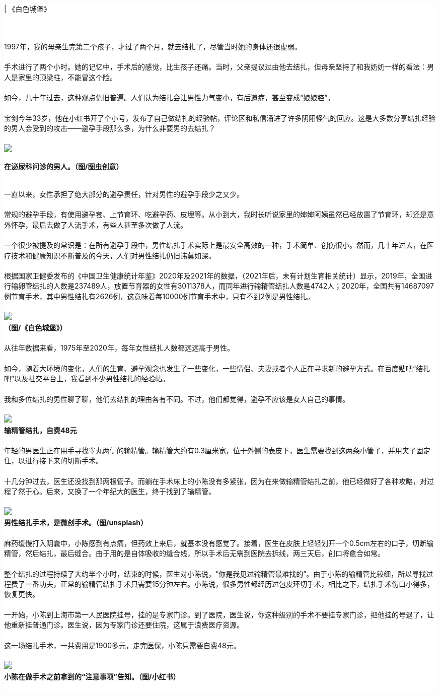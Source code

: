 | 《</span><span>白色城堡</span><span>》</span></section><section><span></span></section><section><br></section><section><br></section><section><span>1997年，我的母亲生完第二个孩子，才过了两个月，就去结扎了，尽管当时她的身体还很虚弱。</span></section><section><span><br></span></section><section><span>手术进行了两个小时。她的记忆中，手术后的感觉，比生孩子还痛。当时，父亲提议过由他去结扎，但母亲坚持了和我奶奶一样的看法：男人是家里的顶梁柱，不能冒这个险。</span></section><section><span><br></span></section><section><span>如今，几十年过去，这种观点仍旧普遍。人们认为结扎会让男性力气变小，有后遗症，甚至变成“娘娘腔”。</span></section><section><span><br></span></section><section><span>宝剑今年33岁，他在小红书开了个小号，发布了自己做结扎的经验帖，评论区和私信涌进了许多阴阳怪气的回应。这是大多数分享结扎经验的男人会受到的攻击——避孕手段那么多，为什么非要男的去结扎？</span></section><section><span><br></span></section><section><span><img data-backh="363" data-backw="546" data-imgfileid="507204390" data-ratio="0.6656017039403621" data-src="https://mmbiz.qpic.cn/sz_mmbiz_jpg/r7l7L28KwuVEyiccQ5icl2GlYYcCXJs4nRSFHUcJAwjwRuGQOb5ACG22pjkLvNhuMsB4OGC0U1rNv3w9xucu3bDw/640?wx_fmt=jpeg&amp;from=appmsg" data-type="jpeg" data-w="939" src="https://mmbiz.qpic.cn/sz_mmbiz_jpg/r7l7L28KwuVEyiccQ5icl2GlYYcCXJs4nRSFHUcJAwjwRuGQOb5ACG22pjkLvNhuMsB4OGC0U1rNv3w9xucu3bDw/640?wx_fmt=jpeg&amp;from=appmsg"></span></section><p><span><strong><span>在泌尿科问诊的男人。</span></strong></span><strong><span>（<strong>图/图虫创意</strong>）</span></strong></p><section><span><br></span></section><section><span>一直以来，女性承担了绝大部分的避孕责任，针对男性的避孕手段少之又少。</span></section><section><span><br></span></section><section><span>常规的避孕手段，有使用避孕套、上节育环、吃避孕药、皮埋等。从小到大，我时长听说家里的婶婶阿姨虽然已经放置了节育环，却还是意外怀孕，最后去做了人流手术，有些人甚至多次做了人流。</span></section><section><br></section><section><span>一个很少被提及的常识是：在所有避孕手段中，男性结扎手术实际上是最安全高效的一种，手术简单、创伤很小。然而，几十年过去，在医疗技术和健康知识不断普及的今天，人们对男性结扎仍旧讳莫如深。</span></section><section><span><br></span></section><section><span>根据国家卫健委发布的《中国卫生健康统计年鉴》2020年及2021年的数据，（2021年后，未有计划生育相关统计）显示，2019年，全国进行输卵管结扎的人数是237489人，放置节育器的女性有3011378人，而同年进行输精管结扎人数是4742人；2020年，全国共有14687097例节育手术，其中男性结扎有2626例，这意味着每10000例节育手术中，只有不到2例是男性结扎。</span></section><section><span><br></span></section><section><img data-backh="307" data-backw="546" data-galleryid="" data-imgfileid="507204393" data-ratio="0.562037037037037" data-s="300,640" data-src="https://mmbiz.qpic.cn/sz_mmbiz_jpg/r7l7L28KwuVEyiccQ5icl2GlYYcCXJs4nR4G2icNpmy1fS9G1N7L9qolnfz7zQa1p1y96LetYXPzuk6KJ2rpdFKKg/640?wx_fmt=jpeg&amp;from=appmsg" data-type="jpeg" data-w="1080" src="https://mmbiz.qpic.cn/sz_mmbiz_jpg/r7l7L28KwuVEyiccQ5icl2GlYYcCXJs4nR4G2icNpmy1fS9G1N7L9qolnfz7zQa1p1y96LetYXPzuk6KJ2rpdFKKg/640?wx_fmt=jpeg&amp;from=appmsg"></section><section><span></span></section><section><span><strong><span>（图/《白色城堡》）</span></strong></span></section><section><span><br></span></section><section><span>从往年数据来看，1975年至2020年，每年女性结扎人数都远远高于男性。</span></section><section><span><br></span></section><section><span>如今，随着大环境的变化，人们的生育、避孕观念也发生了一些变化，一些情侣、夫妻或者个人正在寻求新的避孕方式。在百度贴吧“结扎吧”以及社交平台上，我看到不少男性结扎的经验帖。</span></section><section><span><br></span></section><section><span>我和多位结扎的男性聊了聊，他们去结扎的理由各有不同。不过，他们都觉得，避孕不应该是女人自己的事情。</span></section><section><span><br></span></section><section><span><strong><img data-backh="107" data-backw="546" data-galleryid="" data-imgfileid="507204392" data-ratio="0.1962962962962963" data-s="300,640" data-src="https://mmbiz.qpic.cn/sz_mmbiz_png/r7l7L28KwuWfPEtczCiaPVcwUPKD9oHBEYQYaAetWIawBNQ4nTEyhiaCCGIYVmt3PeU5dqnzoNJyDY2pSicyiba7tQ/640?wx_fmt=png" data-type="png" data-w="1080" src="https://mmbiz.qpic.cn/sz_mmbiz_png/r7l7L28KwuWfPEtczCiaPVcwUPKD9oHBEYQYaAetWIawBNQ4nTEyhiaCCGIYVmt3PeU5dqnzoNJyDY2pSicyiba7tQ/640?wx_fmt=png"></strong></span></section><section><span><strong><span>输精管结扎，自费48元</span></strong></span></section><section><br></section><section><span>年轻的男医生正在用手寻找睾丸两侧的输精管。输精管大约有0.3厘米宽，位于外侧的表皮下，医生需要找到这两条小管子，并用夹子固定住，以进行接下来的切断手术。</span></section><section><span><br></span></section><section><span>十几分钟过去，医生还没找到那两根管子。而躺在手术床上的小陈没有多紧张，因为在来做输精管结扎之前，他已经做好了各种攻略，对过程了然于心。后来，又换了一个年纪大的医生，终于找到了输精管。</span></section><section><span><br></span></section><section><img data-backh="364" data-backw="546" data-imgfileid="507204395" data-ratio="0.6666666666666666" data-src="https://mmbiz.qpic.cn/sz_mmbiz_jpg/r7l7L28KwuVEyiccQ5icl2GlYYcCXJs4nRzuT2U0Ugpwia5ibcd51ichGfmEKqEuDZUagSCqVe6YVd0NzhyfJW2Ebaw/640?wx_fmt=jpeg&amp;from=appmsg" data-type="jpeg" data-w="936" src="https://mmbiz.qpic.cn/sz_mmbiz_jpg/r7l7L28KwuVEyiccQ5icl2GlYYcCXJs4nRzuT2U0Ugpwia5ibcd51ichGfmEKqEuDZUagSCqVe6YVd0NzhyfJW2Ebaw/640?wx_fmt=jpeg&amp;from=appmsg"></section><section><span><strong><span>男性结扎手术，是微创手术。（图/<span>unsplash</span>）</span></strong></span></section><section><span><br></span></section><section><span>麻药缓慢打入阴囊中，小陈感到有点痛，但药效上来后，就基本没有感觉了。接着，医生在皮肤上轻轻划开一个0.5cm左右的口子，切断输精管，然后结扎，最后缝合。由于用的是自体吸收的缝合线，所以手术后无需到医院去拆线，两三天后，创口将愈合如常。</span></section><section><span><br></span></section><section><span>整个结扎的过程持续了大约半个小时，结束的时候，医生对小陈说，“你是我见过输精管最难找的”。由于小陈的输精管比较细，所以寻找过程费了一番功夫，正常的输精管结扎手术只需要15分钟左右。小陈说，很多男性都经历过包皮环切手术，相比之下，结扎手术伤口小得多，恢复更快。</span></section><section><span><br></span></section><section><span>一开始，小陈到上海市第一人民医院挂号，挂的是专家门诊。到了医院，医生说，你这种级别的手术不要挂专家门诊，把他挂的号退了，让他重新挂普通门诊。医生说，因为专家门诊还要住院，这属于浪费医疗资源。</span></section><section><span><br></span></section><section><span>这一场结扎手术，一共费用是1900多元，走完医保，小陈只需要自费48元。</span></section><section><span><br></span></section><section><img data-backh="307" data-backw="546" data-galleryid="" data-imgfileid="507204437" data-ratio="0.562962962962963" data-s="300,640" data-src="https://mmbiz.qpic.cn/sz_mmbiz_png/r7l7L28KwuVEyiccQ5icl2GlYYcCXJs4nRFX6a9bXKBL3AxvLLldetialFjAoy7LIlicGR7W84TSCnBIKLXuUlwUUQ/640?wx_fmt=png&amp;from=appmsg" data-type="png" data-w="1080" src="https://mmbiz.qpic.cn/sz_mmbiz_png/r7l7L28KwuVEyiccQ5icl2GlYYcCXJs4nRFX6a9bXKBL3AxvLLldetialFjAoy7LIlicGR7W84TSCnBIKLXuUlwUUQ/640?wx_fmt=png&amp;from=appmsg"></section><section><span><strong><span>小陈在做手术之前拿到的“注意事项”告知。（图/小红书）</span></strong></span></section><section><span><br></span></section><section>